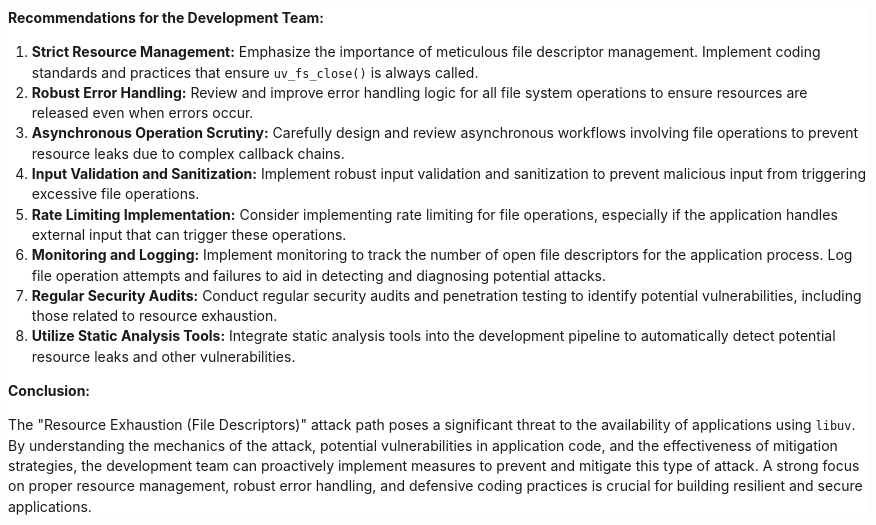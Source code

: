 **Recommendations for the Development Team:**

1. **Strict Resource Management:** Emphasize the importance of meticulous file descriptor management. Implement coding standards and practices that ensure `uv_fs_close()` is always called.
2. **Robust Error Handling:**  Review and improve error handling logic for all file system operations to ensure resources are released even when errors occur.
3. **Asynchronous Operation Scrutiny:**  Carefully design and review asynchronous workflows involving file operations to prevent resource leaks due to complex callback chains.
4. **Input Validation and Sanitization:** Implement robust input validation and sanitization to prevent malicious input from triggering excessive file operations.
5. **Rate Limiting Implementation:**  Consider implementing rate limiting for file operations, especially if the application handles external input that can trigger these operations.
6. **Monitoring and Logging:** Implement monitoring to track the number of open file descriptors for the application process. Log file operation attempts and failures to aid in detecting and diagnosing potential attacks.
7. **Regular Security Audits:** Conduct regular security audits and penetration testing to identify potential vulnerabilities, including those related to resource exhaustion.
8. **Utilize Static Analysis Tools:** Integrate static analysis tools into the development pipeline to automatically detect potential resource leaks and other vulnerabilities.

**Conclusion:**

The "Resource Exhaustion (File Descriptors)" attack path poses a significant threat to the availability of applications using `libuv`. By understanding the mechanics of the attack, potential vulnerabilities in application code, and the effectiveness of mitigation strategies, the development team can proactively implement measures to prevent and mitigate this type of attack. A strong focus on proper resource management, robust error handling, and defensive coding practices is crucial for building resilient and secure applications.